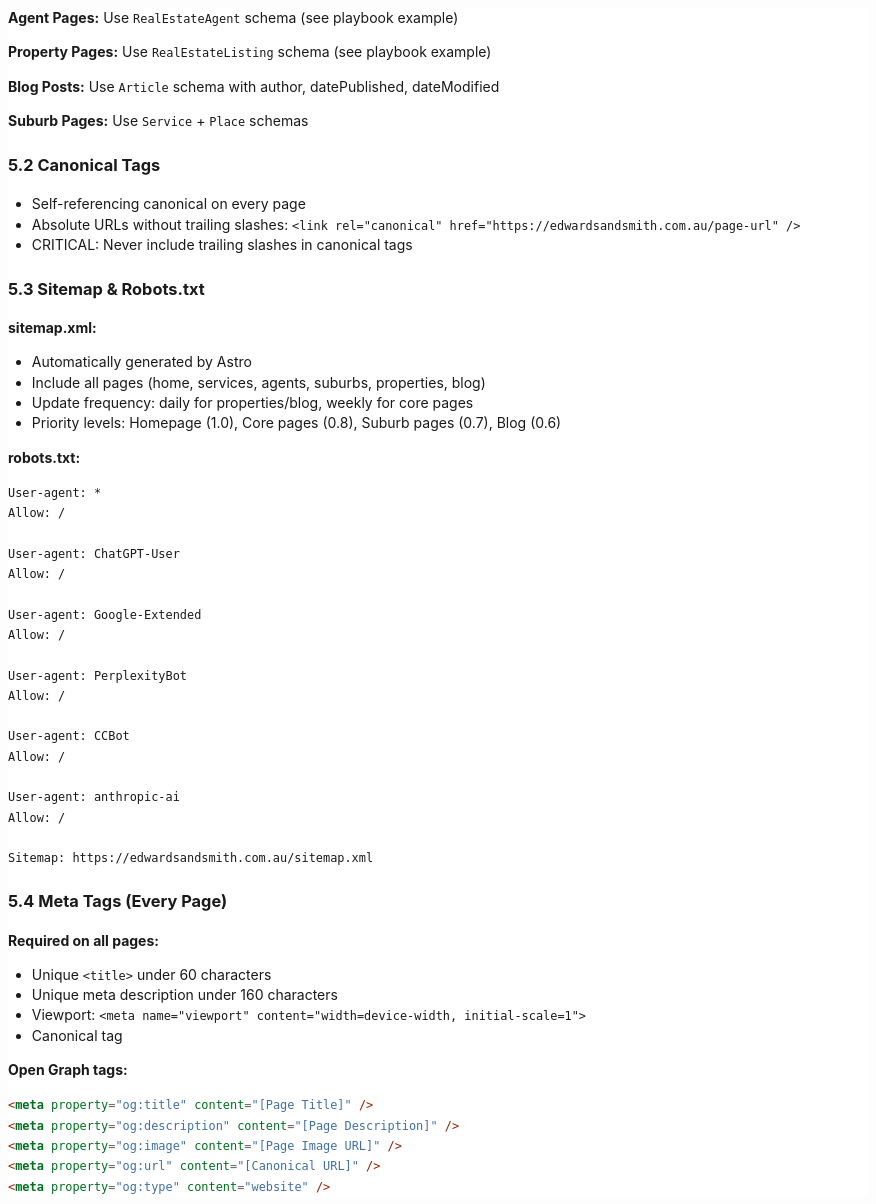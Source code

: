**Agent Pages:** Use `RealEstateAgent` schema (see playbook example)

**Property Pages:** Use `RealEstateListing` schema (see playbook example)

**Blog Posts:** Use `Article` schema with author, datePublished, dateModified

**Suburb Pages:** Use `Service` + `Place` schemas

### 5.2 Canonical Tags
- Self-referencing canonical on every page
- Absolute URLs without trailing slashes: `<link rel="canonical" href="https://edwardsandsmith.com.au/page-url" />`
- CRITICAL: Never include trailing slashes in canonical tags

### 5.3 Sitemap & Robots.txt

**sitemap.xml:**
- Automatically generated by Astro
- Include all pages (home, services, agents, suburbs, properties, blog)
- Update frequency: daily for properties/blog, weekly for core pages
- Priority levels: Homepage (1.0), Core pages (0.8), Suburb pages (0.7), Blog (0.6)

**robots.txt:**
```
User-agent: *
Allow: /

User-agent: ChatGPT-User
Allow: /

User-agent: Google-Extended
Allow: /

User-agent: PerplexityBot
Allow: /

User-agent: CCBot
Allow: /

User-agent: anthropic-ai
Allow: /

Sitemap: https://edwardsandsmith.com.au/sitemap.xml
```

### 5.4 Meta Tags (Every Page)

**Required on all pages:**
- Unique `<title>` under 60 characters
- Unique meta description under 160 characters
- Viewport: `<meta name="viewport" content="width=device-width, initial-scale=1">`
- Canonical tag

**Open Graph tags:**
```html
<meta property="og:title" content="[Page Title]" />
<meta property="og:description" content="[Page Description]" />
<meta property="og:image" content="[Page Image URL]" />
<meta property="og:url" content="[Canonical URL]" />
<meta property="og:type" content="website" />
```
